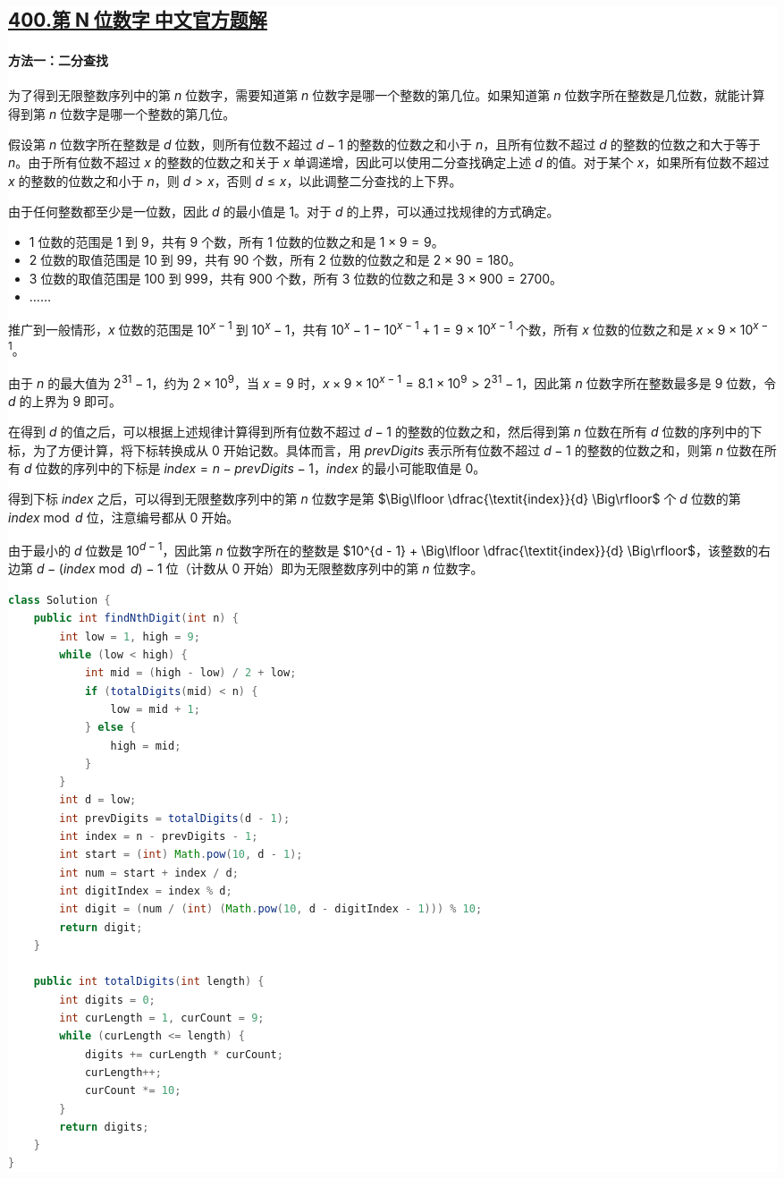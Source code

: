 ## [400.第 N 位数字 中文官方题解](https://leetcode.cn/problems/nth-digit/solutions/100000/di-n-wei-shu-zi-by-leetcode-solution-mdl2)
#### 方法一：二分查找

为了得到无限整数序列中的第 $n$ 位数字，需要知道第 $n$ 位数字是哪一个整数的第几位。如果知道第 $n$ 位数字所在整数是几位数，就能计算得到第 $n$ 位数字是哪一个整数的第几位。

假设第 $n$ 位数字所在整数是 $d$ 位数，则所有位数不超过 $d - 1$ 的整数的位数之和小于 $n$，且所有位数不超过 $d$ 的整数的位数之和大于等于 $n$。由于所有位数不超过 $x$ 的整数的位数之和关于 $x$ 单调递增，因此可以使用二分查找确定上述 $d$ 的值。对于某个 $x$，如果所有位数不超过 $x$ 的整数的位数之和小于 $n$，则 $d > x$，否则 $d \le x$，以此调整二分查找的上下界。

由于任何整数都至少是一位数，因此 $d$ 的最小值是 $1$。对于 $d$ 的上界，可以通过找规律的方式确定。

- $1$ 位数的范围是 $1$ 到 $9$，共有 $9$ 个数，所有 $1$ 位数的位数之和是 $1 \times 9 = 9$。
- $2$ 位数的取值范围是 $10$ 到 $99$，共有 $90$ 个数，所有 $2$ 位数的位数之和是 $2 \times 90 = 180$。
- $3$ 位数的取值范围是 $100$ 到 $999$，共有 $900$ 个数，所有 $3$ 位数的位数之和是 $3 \times 900 = 2700$。
- ……

推广到一般情形，$x$ 位数的范围是 $10^{x - 1}$ 到 $10^x - 1$，共有 $10^x - 1 - 10^{x - 1} + 1 = 9 \times 10^{x - 1}$ 个数，所有 $x$ 位数的位数之和是 $x \times 9 \times 10^{x - 1}$。

由于 $n$ 的最大值为 $2^{31} - 1$，约为 $2 \times 10^9$，当 $x = 9$ 时，$x \times 9 \times 10^{x - 1} = 8.1 \times 10^9 > 2^{31} - 1$，因此第 $n$ 位数字所在整数最多是 $9$ 位数，令 $d$ 的上界为 $9$ 即可。

在得到 $d$ 的值之后，可以根据上述规律计算得到所有位数不超过 $d - 1$ 的整数的位数之和，然后得到第 $n$ 位数在所有 $d$ 位数的序列中的下标，为了方便计算，将下标转换成从 $0$ 开始记数。具体而言，用 $\textit{prevDigits}$ 表示所有位数不超过 $d - 1$ 的整数的位数之和，则第 $n$ 位数在所有 $d$ 位数的序列中的下标是 $\textit{index} = n - \textit{prevDigits} - 1$，$\textit{index}$ 的最小可能取值是 $0$。

得到下标 $\textit{index}$ 之后，可以得到无限整数序列中的第 $n$ 位数字是第 $\Big\lfloor \dfrac{\textit{index}}{d} \Big\rfloor$ 个 $d$ 位数的第 $\textit{index} \bmod d$ 位，注意编号都从 $0$ 开始。

由于最小的 $d$ 位数是 $10^{d - 1}$，因此第 $n$ 位数字所在的整数是 $10^{d - 1} + \Big\lfloor \dfrac{\textit{index}}{d} \Big\rfloor$，该整数的右边第 $d - (\textit{index} \bmod d) - 1$ 位（计数从 $0$ 开始）即为无限整数序列中的第 $n$ 位数字。

```Java [sol1-Java]
class Solution {
    public int findNthDigit(int n) {
        int low = 1, high = 9;
        while (low < high) {
            int mid = (high - low) / 2 + low;
            if (totalDigits(mid) < n) {
                low = mid + 1;
            } else {
                high = mid;
            }
        }
        int d = low;
        int prevDigits = totalDigits(d - 1);
        int index = n - prevDigits - 1;
        int start = (int) Math.pow(10, d - 1);
        int num = start + index / d;
        int digitIndex = index % d;
        int digit = (num / (int) (Math.pow(10, d - digitIndex - 1))) % 10;
        return digit;
    }

    public int totalDigits(int length) {
        int digits = 0;
        int curLength = 1, curCount = 9;
        while (curLength <= length) {
            digits += curLength * curCount;
            curLength++;
            curCount *= 10;
        }
        return digits;
    }
}
```